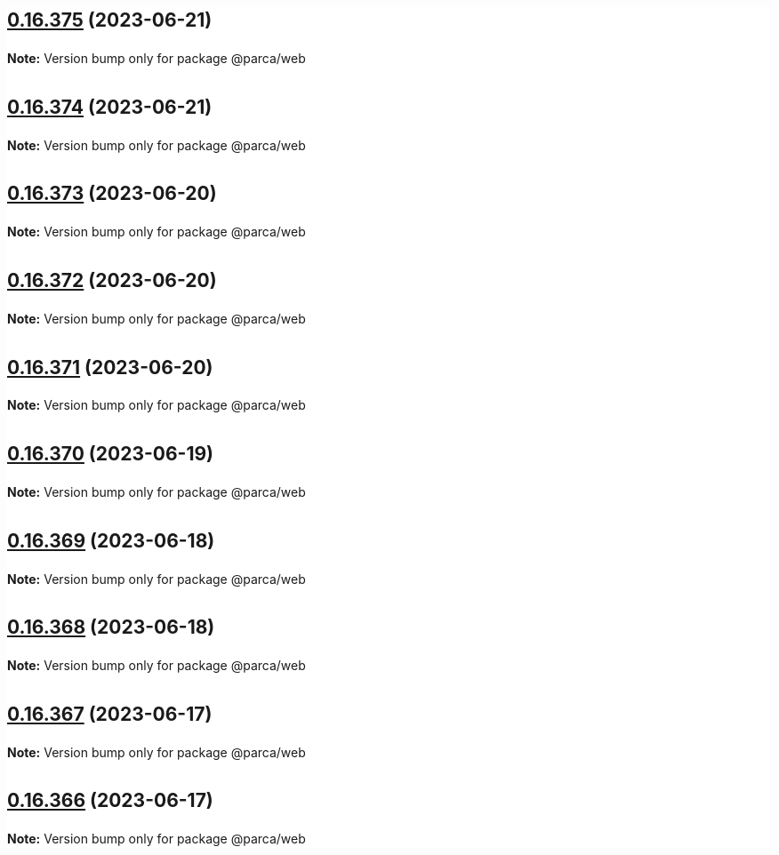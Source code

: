 ## [0.16.375](https://github.com/parca-dev/parca/compare/@parca/web@0.16.374...@parca/web@0.16.375) (2023-06-21)

**Note:** Version bump only for package @parca/web

## [0.16.374](https://github.com/parca-dev/parca/compare/@parca/web@0.16.373...@parca/web@0.16.374) (2023-06-21)

**Note:** Version bump only for package @parca/web

## [0.16.373](https://github.com/parca-dev/parca/compare/@parca/web@0.16.372...@parca/web@0.16.373) (2023-06-20)

**Note:** Version bump only for package @parca/web

## [0.16.372](https://github.com/parca-dev/parca/compare/@parca/web@0.16.371...@parca/web@0.16.372) (2023-06-20)

**Note:** Version bump only for package @parca/web

## [0.16.371](https://github.com/parca-dev/parca/compare/@parca/web@0.16.370...@parca/web@0.16.371) (2023-06-20)

**Note:** Version bump only for package @parca/web

## [0.16.370](https://github.com/parca-dev/parca/compare/@parca/web@0.16.369...@parca/web@0.16.370) (2023-06-19)

**Note:** Version bump only for package @parca/web

## [0.16.369](https://github.com/parca-dev/parca/compare/@parca/web@0.16.368...@parca/web@0.16.369) (2023-06-18)

**Note:** Version bump only for package @parca/web

## [0.16.368](https://github.com/parca-dev/parca/compare/@parca/web@0.16.367...@parca/web@0.16.368) (2023-06-18)

**Note:** Version bump only for package @parca/web

## [0.16.367](https://github.com/parca-dev/parca/compare/@parca/web@0.16.366...@parca/web@0.16.367) (2023-06-17)

**Note:** Version bump only for package @parca/web

## [0.16.366](https://github.com/parca-dev/parca/compare/@parca/web@0.16.365...@parca/web@0.16.366) (2023-06-17)

**Note:** Version bump only for package @parca/web
